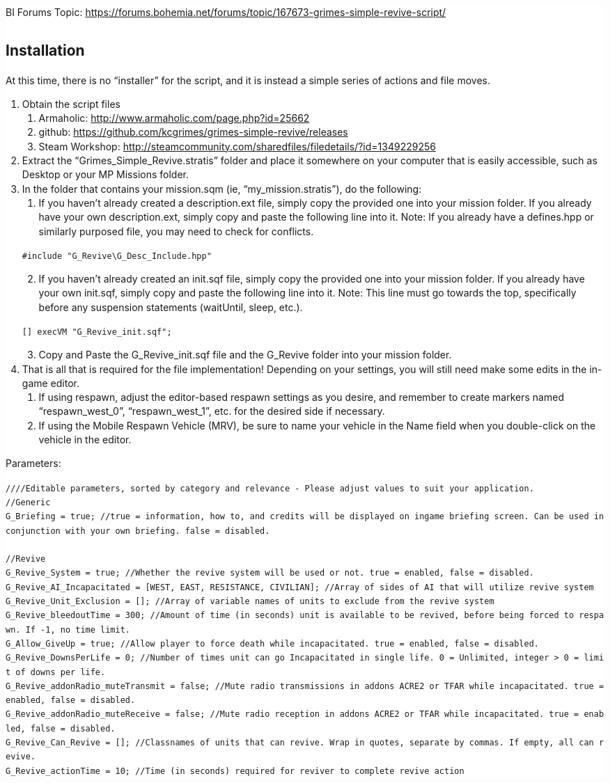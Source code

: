 BI Forums Topic: https://forums.bohemia.net/forums/topic/167673-grimes-simple-revive-script/

## Installation

At this time, there is no “installer” for the script, and it is instead a simple series of actions and file moves.  

1. Obtain the script files
	1. Armaholic: http://www.armaholic.com/page.php?id=25662
	1. github: https://github.com/kcgrimes/grimes-simple-revive/releases
	1. Steam Workshop: http://steamcommunity.com/sharedfiles/filedetails/?id=1349229256
2. Extract the “Grimes_Simple_Revive.stratis” folder and place it somewhere on your computer that is easily accessible, such as Desktop or your MP Missions folder.
3. In the folder that contains your mission.sqm (ie, “my_mission.stratis”), do the following:
	1. If you haven’t already created a description.ext file, simply copy the provided one into your mission folder. If you already have your own description.ext, simply copy and paste the following line into it. Note: If you already have a defines.hpp or similarly purposed file, you may need to check for conflicts.
	```
	#include "G_Revive\G_Desc_Include.hpp"
	```
	2. If you haven’t already created an init.sqf file, simply copy the provided one into your mission folder. If you already have your own init.sqf, simply copy and paste the following line into it. Note: This line must go towards the top, specifically before any suspension statements (waitUntil, sleep, etc.).
	```
	[] execVM "G_Revive_init.sqf";
	```
	3. Copy and Paste the G_Revive_init.sqf file and the G_Revive folder into your mission folder. 
4. That is all that is required for the file implementation! Depending on your settings, you will still need make some edits in the in-game editor. 
	1. If using respawn, adjust the editor-based respawn settings as you desire, and remember to create markers named “respawn_west_0”, “respawn_west_1”, etc. for the desired side if necessary. 
	1. If using the Mobile Respawn Vehicle (MRV), be sure to name your vehicle in the Name field when you double-click on the vehicle in the editor.

Parameters:  
```
////Editable parameters, sorted by category and relevance - Please adjust values to suit your application.
//Generic
G_Briefing = true; //true = information, how to, and credits will be displayed on ingame briefing screen. Can be used in conjunction with your own briefing. false = disabled. 

//Revive
G_Revive_System = true; //Whether the revive system will be used or not. true = enabled, false = disabled.
G_Revive_AI_Incapacitated = [WEST, EAST, RESISTANCE, CIVILIAN]; //Array of sides of AI that will utilize revive system
G_Revive_Unit_Exclusion = []; //Array of variable names of units to exclude from the revive system
G_Revive_bleedoutTime = 300; //Amount of time (in seconds) unit is available to be revived, before being forced to respawn. If -1, no time limit.
G_Allow_GiveUp = true; //Allow player to force death while incapacitated. true = enabled, false = disabled.
G_Revive_DownsPerLife = 0; //Number of times unit can go Incapacitated in single life. 0 = Unlimited, integer > 0 = limit of downs per life.
G_Revive_addonRadio_muteTransmit = false; //Mute radio transmissions in addons ACRE2 or TFAR while incapacitated. true = enabled, false = disabled. 
G_Revive_addonRadio_muteReceive = false; //Mute radio reception in addons ACRE2 or TFAR while incapacitated. true = enabled, false = disabled. 
G_Revive_Can_Revive = []; //Classnames of units that can revive. Wrap in quotes, separate by commas. If empty, all can revive.
G_Revive_actionTime = 10; //Time (in seconds) required for reviver to complete revive action
```